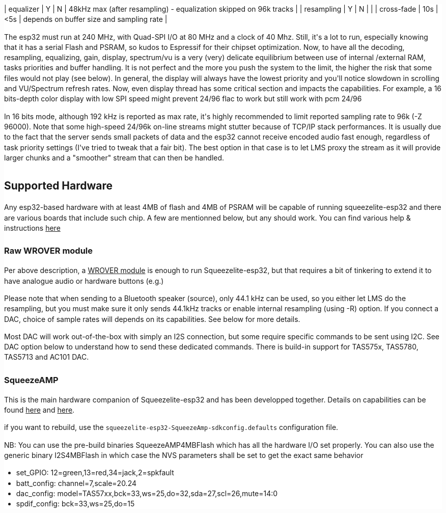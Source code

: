 | equalizer                  |   Y   |   N   | 48kHz max (after resampling) - equalization skipped on 96k tracks |
| resampling                 |   Y   |   N   |		                                                         |
| cross-fade                 |  10s  |  <5s  | depends on buffer size and sampling rate		                 |

The esp32 must run at 240 MHz, with Quad-SPI I/O at 80 MHz and a clock of 40 Mhz. Still, it's a lot to run, especially knowing that it has a serial Flash and PSRAM, so kudos to Espressif for their chipset optimization. Now, to have all the decoding, resampling, equalizing, gain, display, spectrum/vu is a very (very) delicate equilibrium between use of internal /external RAM, tasks priorities and buffer handling. It is not perfect and the more you push the system to the limit, the higher the risk that some files would not play (see below). In general, the display will always have the lowest priority and you'll notice slowdown in scrolling and VU/Spectrum refresh rates. Now, even display thread has some critical section and impacts the capabilities. For example, a 16 bits-depth color display with low SPI speed might prevent 24/96 flac to work but still work with pcm 24/96

In 16 bits mode, although 192 kHz is reported as max rate, it's highly recommended to limit reported sampling rate to 96k (-Z 96000). Note that some high-speed 24/96k on-line streams might stutter because of TCP/IP stack performances. It is usually due to the fact that the server sends small packets of data and the esp32 cannot receive encoded audio fast enough, regardless of task priority settings (I've tried to tweak that a fair bit). The best option in that case is to let LMS proxy the stream as it will provide larger chunks and a "smoother" stream that can then be handled.
## Supported Hardware
Any esp32-based hardware with at least 4MB of flash and 4MB of PSRAM will be capable of running squeezelite-esp32 and there are various boards that include such chip. A few are mentionned below, but any should work. You can find various help & instructions [here](https://forums.slimdevices.com/showthread.php?112697-ANNOUNCE-Squeezelite-ESP32-(dedicated-thread))
### Raw WROVER module
Per above description, a [WROVER module](https://www.espressif.com/en/products/modules/esp32) is enough to run Squeezelite-esp32, but that requires a bit of tinkering to extend it to have analogue audio or hardware buttons (e.g.) 

Please note that when sending to a Bluetooth speaker (source), only 44.1 kHz can be used, so you either let LMS do the resampling, but you must make sure it only sends 44.1kHz tracks or enable internal resampling (using -R) option. If you connect a DAC, choice of sample rates will depends on its capabilities. See below for more details.

Most DAC will work out-of-the-box with simply an I2S connection, but some require specific commands to be sent using I2C. See DAC option below to understand how to send these dedicated commands. There is build-in support for TAS575x, TAS5780, TAS5713 and AC101 DAC.
### SqueezeAMP
This is the main hardware companion of Squeezelite-esp32 and has been developped together. Details on capabilities can be found [here](https://forums.slimdevices.com/showthread.php?110926-pre-ANNOUNCE-SqueezeAMP-and-SqueezeliteESP32) and [here](https://github.com/philippe44/SqueezeAMP).

if you want to rebuild, use the `squeezelite-esp32-SqueezeAmp-sdkconfig.defaults` configuration file.

NB: You can use the pre-build binaries SqueezeAMP4MBFlash which has all the hardware I/O set properly. You can also use the generic binary I2S4MBFlash in which case the NVS parameters shall be set to get the exact same behavior
- set_GPIO: 12=green,13=red,34=jack,2=spkfault
- batt_config: channel=7,scale=20.24
- dac_config: model=TAS57xx,bck=33,ws=25,do=32,sda=27,scl=26,mute=14:0
- spdif_config: bck=33,ws=25,do=15

